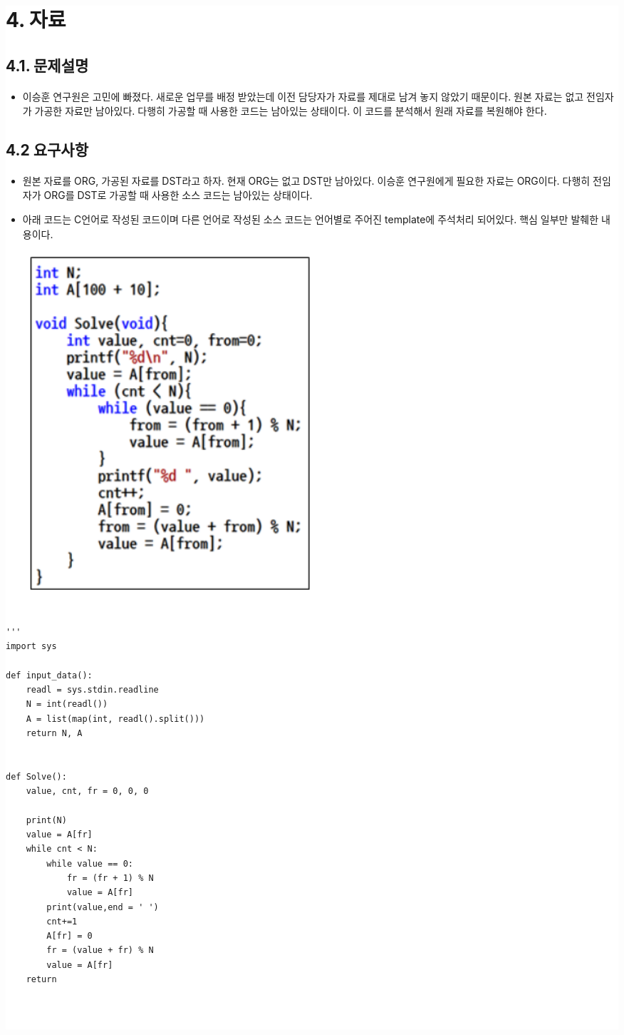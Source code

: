 # 4. 자료
## 4.1. 문제설명
- 이승훈 연구원은 고민에 빠졌다. 새로운 업무를 배정 받았는데 이전 담당자가 자료를 제대로 남겨 놓지 않았기 때문이다. 원본 자료는 없고 전임자가 가공한 자료만 남아있다. 다행히 가공할 때 사용한 코드는 남아있는 상태이다. 이 코드를 분석해서 원래 자료를 복원해야 한다.

## 4.2 요구사항
- 원본 자료를 ORG, 가공된 자료를 DST라고 하자. 현재 ORG는 없고 DST만 남아있다. 이승훈 연구원에게 필요한 자료는 ORG이다. 다행히 전임자가 ORG를 DST로 가공할 때 사용한 소스 코드는 남아있는 상태이다.

- 아래 코드는 C언어로 작성된 코드이며 다른 언어로 작성된 소스 코드는 언어별로 주어진 template에 주석처리 되어있다. 핵심 일부만 발췌한 내용이다.

    <img src="../image/Material1.PNG" width="50%" height="10%"></img>
<pre>
<code>
'''
import sys

def input_data():
	readl = sys.stdin.readline
	N = int(readl())
	A = list(map(int, readl().split()))    
	return N, A


def Solve():
	value, cnt, fr = 0, 0, 0

	print(N)
	value = A[fr]
	while cnt < N:
		while value == 0:
			fr = (fr + 1) % N
			value = A[fr]
		print(value,end = ' ')
		cnt+=1
		A[fr] = 0
		fr = (value + fr) % N
		value = A[fr]
	return

